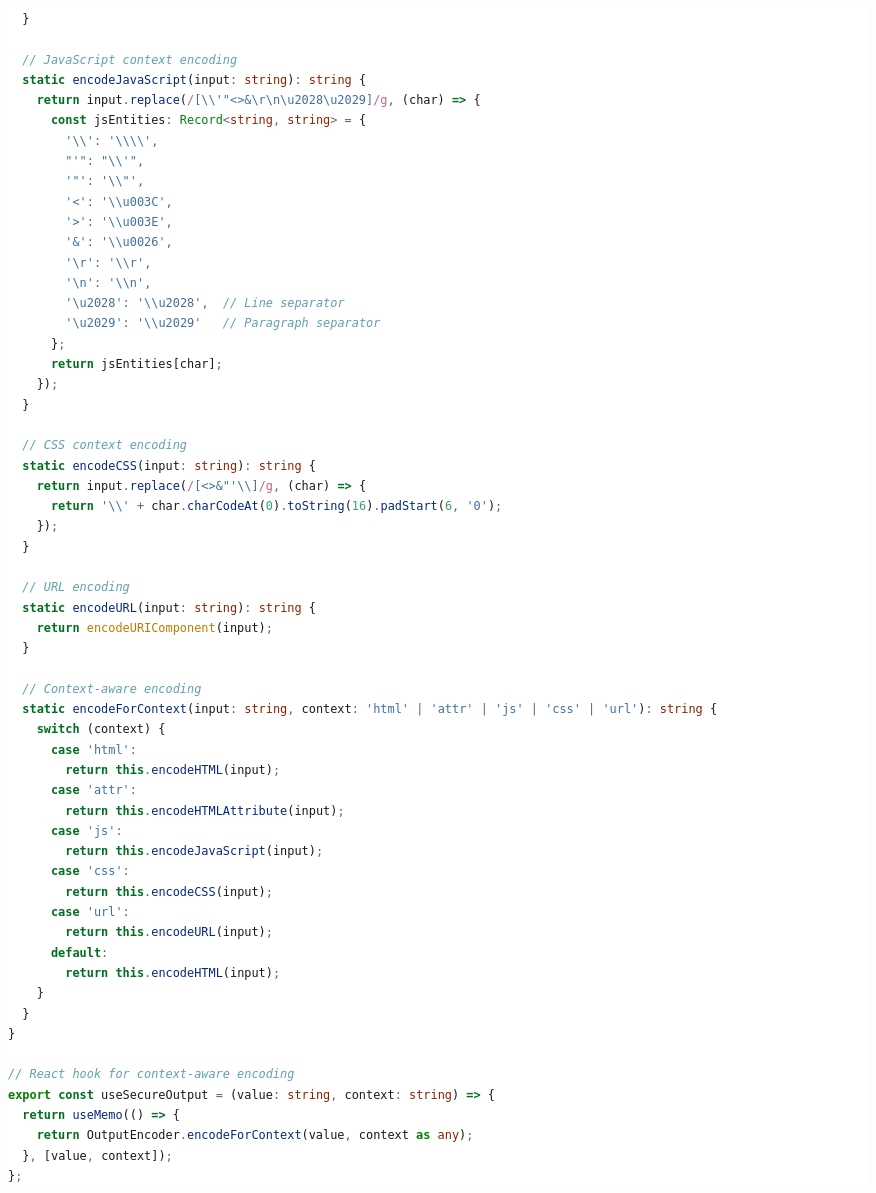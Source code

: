 ```typescript
  }

  // JavaScript context encoding
  static encodeJavaScript(input: string): string {
    return input.replace(/[\\'"<>&\r\n\u2028\u2029]/g, (char) => {
      const jsEntities: Record<string, string> = {
        '\\': '\\\\',
        "'": "\\'",
        '"': '\\"',
        '<': '\\u003C',
        '>': '\\u003E',
        '&': '\\u0026',
        '\r': '\\r',
        '\n': '\\n',
        '\u2028': '\\u2028',  // Line separator
        '\u2029': '\\u2029'   // Paragraph separator
      };
      return jsEntities[char];
    });
  }

  // CSS context encoding
  static encodeCSS(input: string): string {
    return input.replace(/[<>&"'\\]/g, (char) => {
      return '\\' + char.charCodeAt(0).toString(16).padStart(6, '0');
    });
  }

  // URL encoding
  static encodeURL(input: string): string {
    return encodeURIComponent(input);
  }

  // Context-aware encoding
  static encodeForContext(input: string, context: 'html' | 'attr' | 'js' | 'css' | 'url'): string {
    switch (context) {
      case 'html':
        return this.encodeHTML(input);
      case 'attr':
        return this.encodeHTMLAttribute(input);
      case 'js':
        return this.encodeJavaScript(input);
      case 'css':
        return this.encodeCSS(input);
      case 'url':
        return this.encodeURL(input);
      default:
        return this.encodeHTML(input);
    }
  }
}

// React hook for context-aware encoding
export const useSecureOutput = (value: string, context: string) => {
  return useMemo(() => {
    return OutputEncoder.encodeForContext(value, context as any);
  }, [value, context]);
};
```
